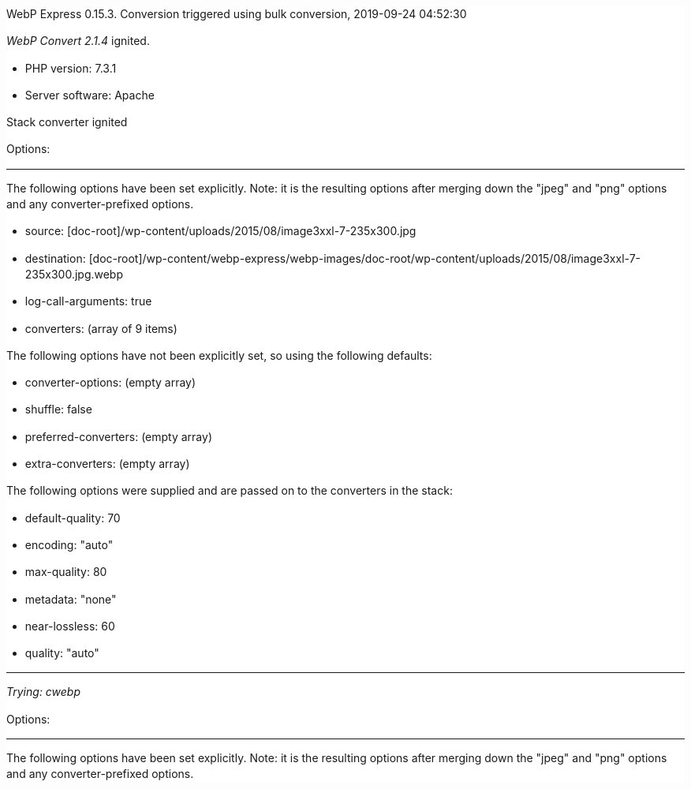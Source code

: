 WebP Express 0.15.3. Conversion triggered using bulk conversion, 2019-09-24 04:52:30


*WebP Convert 2.1.4*  ignited.

- PHP version: 7.3.1

- Server software: Apache


Stack converter ignited


Options:

------------

The following options have been set explicitly. Note: it is the resulting options after merging down the "jpeg" and "png" options and any converter-prefixed options.

- source: [doc-root]/wp-content/uploads/2015/08/image3xxl-7-235x300.jpg

- destination: [doc-root]/wp-content/webp-express/webp-images/doc-root/wp-content/uploads/2015/08/image3xxl-7-235x300.jpg.webp

- log-call-arguments: true

- converters: (array of 9 items)


The following options have not been explicitly set, so using the following defaults:

- converter-options: (empty array)

- shuffle: false

- preferred-converters: (empty array)

- extra-converters: (empty array)


The following options were supplied and are passed on to the converters in the stack:

- default-quality: 70

- encoding: "auto"

- max-quality: 80

- metadata: "none"

- near-lossless: 60

- quality: "auto"

------------



*Trying: cwebp* 


Options:

------------

The following options have been set explicitly. Note: it is the resulting options after merging down the "jpeg" and "png" options and any converter-prefixed options.
